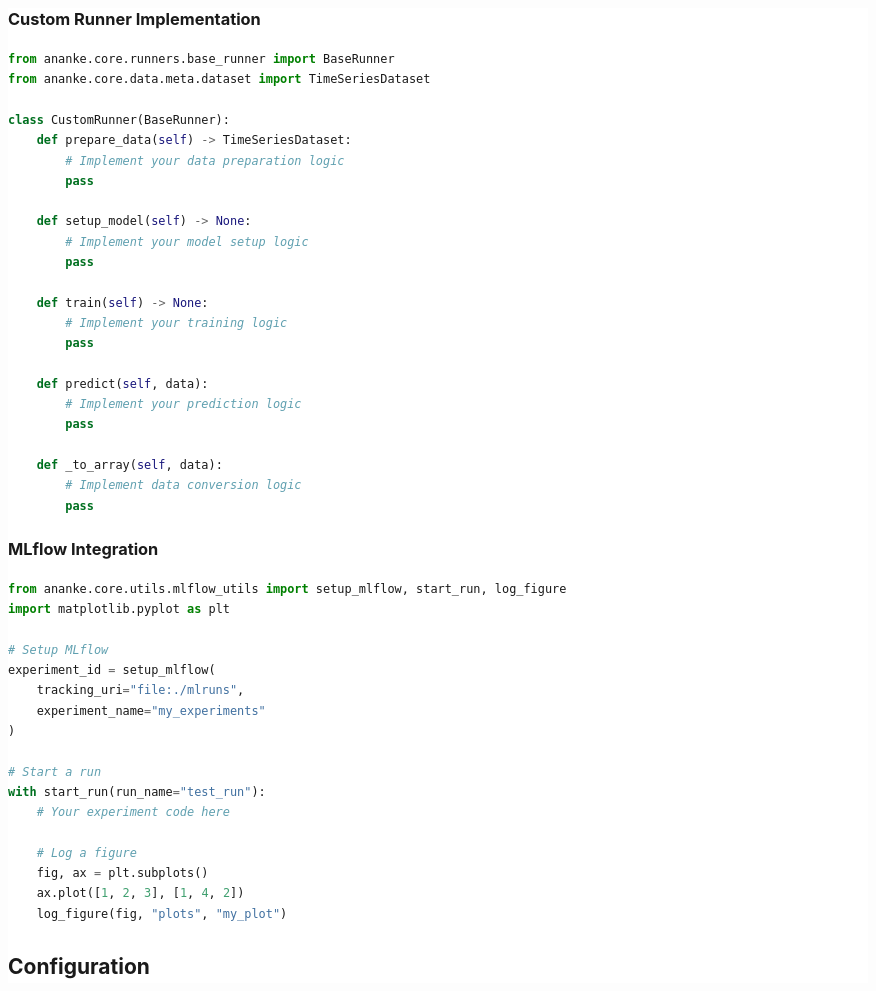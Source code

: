 ### Custom Runner Implementation

```python
from ananke.core.runners.base_runner import BaseRunner
from ananke.core.data.meta.dataset import TimeSeriesDataset

class CustomRunner(BaseRunner):
    def prepare_data(self) -> TimeSeriesDataset:
        # Implement your data preparation logic
        pass

    def setup_model(self) -> None:
        # Implement your model setup logic
        pass

    def train(self) -> None:
        # Implement your training logic
        pass

    def predict(self, data):
        # Implement your prediction logic
        pass

    def _to_array(self, data):
        # Implement data conversion logic
        pass
```

### MLflow Integration

```python
from ananke.core.utils.mlflow_utils import setup_mlflow, start_run, log_figure
import matplotlib.pyplot as plt

# Setup MLflow
experiment_id = setup_mlflow(
    tracking_uri="file:./mlruns",
    experiment_name="my_experiments"
)

# Start a run
with start_run(run_name="test_run"):
    # Your experiment code here

    # Log a figure
    fig, ax = plt.subplots()
    ax.plot([1, 2, 3], [1, 4, 2])
    log_figure(fig, "plots", "my_plot")
```

## Configuration
